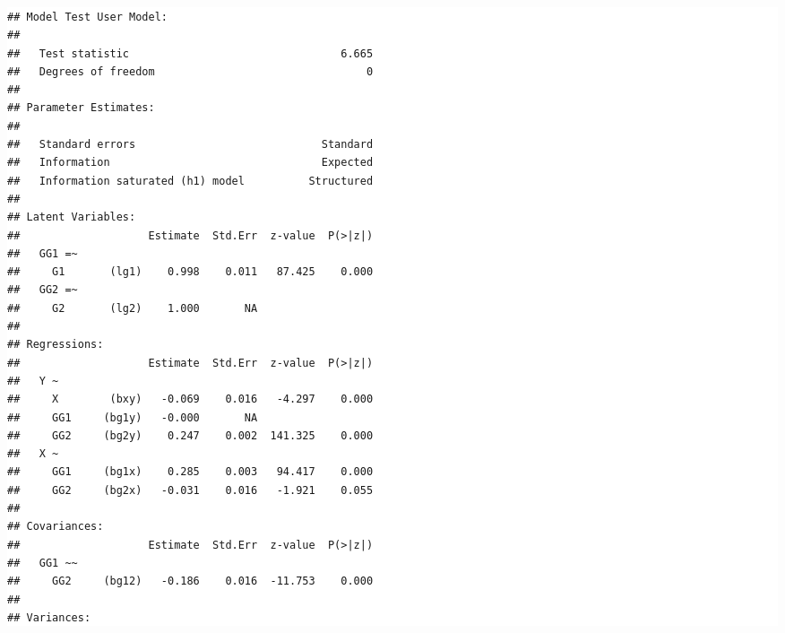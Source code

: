     ## Model Test User Model:
    ##                                                       
    ##   Test statistic                                 6.665
    ##   Degrees of freedom                                 0
    ## 
    ## Parameter Estimates:
    ## 
    ##   Standard errors                             Standard
    ##   Information                                 Expected
    ##   Information saturated (h1) model          Structured
    ## 
    ## Latent Variables:
    ##                    Estimate  Std.Err  z-value  P(>|z|)
    ##   GG1 =~                                              
    ##     G1       (lg1)    0.998    0.011   87.425    0.000
    ##   GG2 =~                                              
    ##     G2       (lg2)    1.000       NA                  
    ## 
    ## Regressions:
    ##                    Estimate  Std.Err  z-value  P(>|z|)
    ##   Y ~                                                 
    ##     X        (bxy)   -0.069    0.016   -4.297    0.000
    ##     GG1     (bg1y)   -0.000       NA                  
    ##     GG2     (bg2y)    0.247    0.002  141.325    0.000
    ##   X ~                                                 
    ##     GG1     (bg1x)    0.285    0.003   94.417    0.000
    ##     GG2     (bg2x)   -0.031    0.016   -1.921    0.055
    ## 
    ## Covariances:
    ##                    Estimate  Std.Err  z-value  P(>|z|)
    ##   GG1 ~~                                              
    ##     GG2     (bg12)   -0.186    0.016  -11.753    0.000
    ## 
    ## Variances: